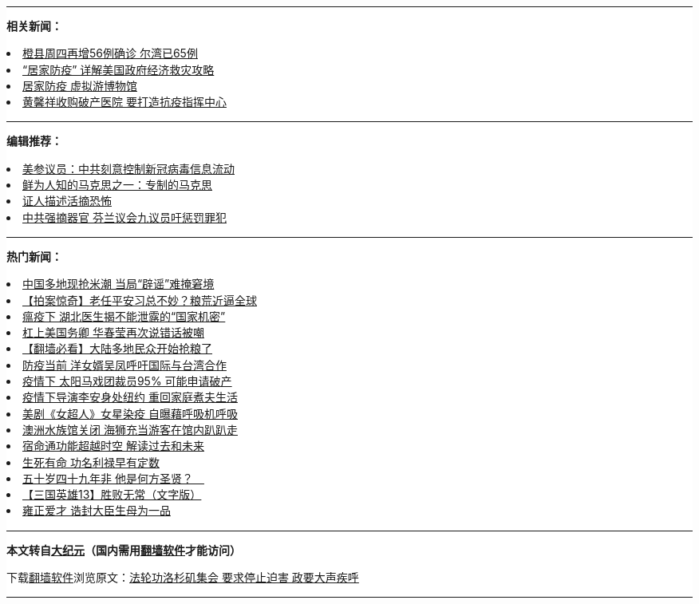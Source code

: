 <hr>


<strong>相关新闻：</strong>
<li><a href="/gb/20/4/3/n12000022.md#1">橙县周四再增56例确诊 尔湾已65例</a></li>
<li><a href="/gb/20/4/3/n11999456.md#1">“居家防疫” 详解美国政府经济救灾攻略</a></li>
<li><a href="/gb/20/4/3/n11999639.md#1">居家防疫 虚拟游博物馆</a></li>
<li><a href="/gb/20/4/3/n11999587.md#1">黄馨祥收购破产医院 要打造抗疫指挥中心</a></li>
<hr>


<strong>编辑推荐：</strong>
<li><a href="/gb/20/2/22/n11887949.md#1">美参议员：中共刻意控制新冠病毒信息流动</a></li>
<li><a href="/gb/10/7/10/n2962346.md#1" target="_blank">鲜为人知的马克思之一：专制的马克思</a></li><li><a href="/gb/16/8/7/n8177641.md?dfh#1" target="_blank">证人描述活摘恐怖</a></li><li><a href="/gb/19/4/2/n11157870.md#1" target="_blank">中共强摘器官 芬兰议会九议员吁惩罚罪犯</a></li>
<hr>

<strong>热门新闻：</strong>
<li><a href="/gb/20/4/1/n11995606.md#1">中国多地现抢米潮 当局“辟谣”难掩窘境</a></li>
<li><a href="/gb/20/4/1/n11993872.md#1">【拍案惊奇】老任平安习总不妙？粮荒近逼全球</a></li>
<li><a href="/gb/20/3/31/n11992282.md#1">瘟疫下 湖北医生揭不能泄露的“国家机密”</a></li>
<li><a href="/gb/20/4/1/n11995429.md#1">杠上美国务卿 华春莹再次说错话被嘲</a></li>
<li><a href="/gb/20/4/2/n11996882.md#1">【翻墙必看】大陆多地民众开始抢粮了</a></li>
<li><a href="/gb/20/4/1/n11994398.md#1">防疫当前 洋女婿吴凤呼吁国际与台湾合作</a></li>
<li><a href="/gb/20/4/1/n11994892.md#1">疫情下 太阳马戏团裁员95% 可能申请破产</a></li>
<li><a href="/gb/20/4/1/n11996094.md#1">疫情下导演李安身处纽约 重回家庭煮夫生活</a></li>
<li><a href="/gb/20/4/1/n11995498.md#1">美剧《女超人》女星染疫 自曝藉呼吸机呼吸</a></li>
<li><a href="/gb/20/3/31/n11991233.md#1">澳洲水族馆关闭 海狮充当游客在馆内趴趴走</a></li>
<li><a href="/gb/20/3/26/n11978138.md#1">宿命通功能超越时空 解读过去和未来</a></li>
<li><a href="/gb/20/3/30/n11989412.md#1">生死有命 功名利禄早有定数</a></li>
<li><a href="/gb/20/3/22/n11962699.md#1">五十岁四十九年非  他是何方圣贤？　</a></li>
<li><a href="/gb/20/2/13/n11866538.md#1">【三国英雄13】胜败无常（文字版）</a></li>
<li><a href="/gb/20/3/24/n11970834.md#1">雍正爱才 诰封大臣生母为一品</a></li>
<hr>

<strong>本文转自<a href="https://www.epochtimes.com">大纪元</a>（国内需用<a href="https://github.com/bannedbook/fanqiang/wiki">翻墙软件</a>才能访问）</strong><p>下载<a href="https://github.com/bannedbook/fanqiang/wiki">翻墙软件</a>浏览原文：<a href="https://www.epochtimes.com/gb/13/10/21/n3991311.htm">法轮功洛杉矶集会 要求停止迫害 政要大声疾呼</a></p><hr>
